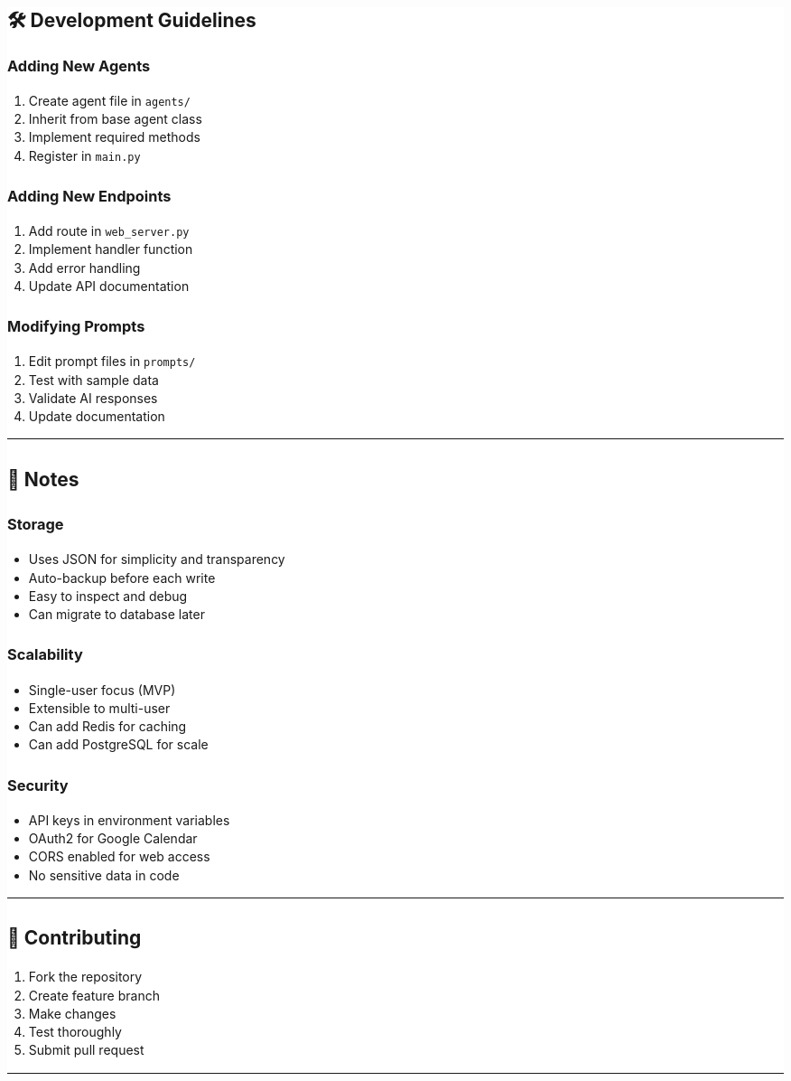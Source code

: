 
## 🛠️ Development Guidelines

### Adding New Agents
1. Create agent file in `agents/`
2. Inherit from base agent class
3. Implement required methods
4. Register in `main.py`

### Adding New Endpoints
1. Add route in `web_server.py`
2. Implement handler function
3. Add error handling
4. Update API documentation

### Modifying Prompts
1. Edit prompt files in `prompts/`
2. Test with sample data
3. Validate AI responses
4. Update documentation

---

## 📝 Notes

### Storage
- Uses JSON for simplicity and transparency
- Auto-backup before each write
- Easy to inspect and debug
- Can migrate to database later

### Scalability
- Single-user focus (MVP)
- Extensible to multi-user
- Can add Redis for caching
- Can add PostgreSQL for scale

### Security
- API keys in environment variables
- OAuth2 for Google Calendar
- CORS enabled for web access
- No sensitive data in code

---

## 🤝 Contributing

1. Fork the repository
2. Create feature branch
3. Make changes
4. Test thoroughly
5. Submit pull request

---